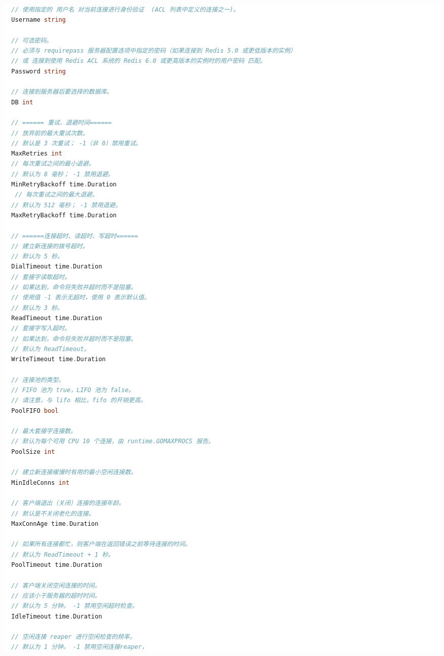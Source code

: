 ```go
  // 使用指定的 用户名 对当前连接进行身份验证  (ACL 列表中定义的连接之一)。
  Username string

  // 可选密码。 
  // 必须与 requirepass 服务器配置选项中指定的密码（如果连接到 Redis 5.0 或更低版本的实例）
  // 或 连接到使用 Redis ACL 系统的 Redis 6.0 或更高版本的实例时的用户密码 匹配。
  Password string

  // 连接到服务器后要选择的数据库。
  DB int

  // ====== 重试、退避时间======
  // 放弃前的最大重试次数。
  // 默认是 3 次重试； -1（非 0）禁用重试。
  MaxRetries int
  // 每次重试之间的最小退避。
  // 默认为 8 毫秒； -1 禁用退避。
  MinRetryBackoff time.Duration
   // 每次重试之间的最大退避。
  // 默认为 512 毫秒； -1 禁用退避。
  MaxRetryBackoff time.Duration

  // ======连接超时、读超时、写超时======
  // 建立新连接的拨号超时。
  // 默认为 5 秒。
  DialTimeout time.Duration
  // 套接字读取超时。 
  // 如果达到，命令将失败并超时而不是阻塞。
  // 使用值 -1 表示无超时，使用 0 表示默认值。
  // 默认为 3 秒。
  ReadTimeout time.Duration
  // 套接字写入超时。 
  // 如果达到，命令将失败并超时而不是阻塞。
  // 默认为 ReadTimeout。
  WriteTimeout time.Duration

  // 连接池的类型。
  // FIFO 池为 true，LIFO 池为 false。
  // 请注意，与 lifo 相比，fifo 的开销更高。
  PoolFIFO bool

  // 最大套接字连接数。
  // 默认为每个可用 CPU 10 个连接，由 runtime.GOMAXPROCS 报告。  
  PoolSize int

  // 建立新连接缓慢时有用的最小空闲连接数。
  MinIdleConns int

  // 客户端退出（关闭）连接的连接年龄。
  // 默认是不关闭老化的连接。
  MaxConnAge time.Duration

  // 如果所有连接都忙，则客户端在返回错误之前等待连接的时间。
  // 默认为 ReadTimeout + 1 秒。
  PoolTimeout time.Duration

  // 客户端关闭空闲连接的时间。
  // 应该小于服务器的超时时间。
  // 默认为 5 分钟。 -1 禁用空闲超时检查。
  IdleTimeout time.Duration

  // 空闲连接 reaper 进行空闲检查的频率。
  // 默认为 1 分钟。 -1 禁用空闲连接reaper，
```
